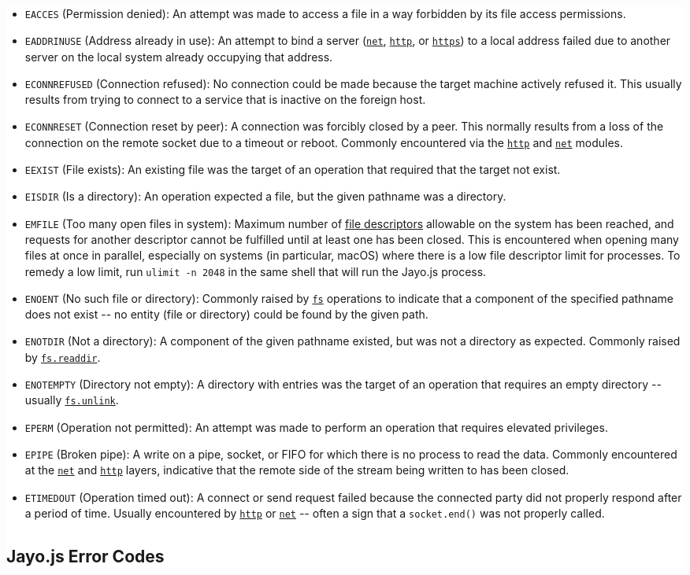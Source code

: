 - `EACCES` (Permission denied): An attempt was made to access a file in a way
  forbidden by its file access permissions.

- `EADDRINUSE` (Address already in use):  An attempt to bind a server
  ([`net`][], [`http`][], or [`https`][]) to a local address failed due to
  another server on the local system already occupying that address.

- `ECONNREFUSED` (Connection refused): No connection could be made because the
  target machine actively refused it. This usually results from trying to
  connect to a service that is inactive on the foreign host.

- `ECONNRESET` (Connection reset by peer): A connection was forcibly closed by
  a peer. This normally results from a loss of the connection on the remote
  socket due to a timeout or reboot. Commonly encountered via the [`http`][]
  and [`net`][] modules.

- `EEXIST` (File exists): An existing file was the target of an operation that
  required that the target not exist.

- `EISDIR` (Is a directory): An operation expected a file, but the given
  pathname was a directory.

- `EMFILE` (Too many open files in system): Maximum number of
  [file descriptors][] allowable on the system has been reached, and
  requests for another descriptor cannot be fulfilled until at least one
  has been closed. This is encountered when opening many files at once in
  parallel, especially on systems (in particular, macOS) where there is a low
  file descriptor limit for processes. To remedy a low limit, run
  `ulimit -n 2048` in the same shell that will run the Jayo.js process.

- `ENOENT` (No such file or directory): Commonly raised by [`fs`][] operations
  to indicate that a component of the specified pathname does not exist -- no
  entity (file or directory) could be found by the given path.

- `ENOTDIR` (Not a directory): A component of the given pathname existed, but
  was not a directory as expected. Commonly raised by [`fs.readdir`][].

- `ENOTEMPTY` (Directory not empty): A directory with entries was the target
  of an operation that requires an empty directory -- usually [`fs.unlink`][].

- `EPERM` (Operation not permitted): An attempt was made to perform an
  operation that requires elevated privileges.

- `EPIPE` (Broken pipe): A write on a pipe, socket, or FIFO for which there is
  no process to read the data. Commonly encountered at the [`net`][] and
  [`http`][] layers, indicative that the remote side of the stream being
  written to has been closed.

- `ETIMEDOUT` (Operation timed out): A connect or send request failed because
  the connected party did not properly respond after a period of time. Usually
  encountered by [`http`][] or [`net`][] -- often a sign that a `socket.end()`
  was not properly called.

<a id="nodejs-error-codes"></a>
## Jayo.js Error Codes


[`ERR_INVALID_ARG_TYPE`]: #ERR_INVALID_ARG_TYPE
[`subprocess.kill()`]: child_process.html#child_process_subprocess_kill_signal
[`subprocess.send()`]: child_process.html#child_process_subprocess_send_message_sendhandle_options_callback
[`fs.readFileSync`]: fs.html#fs_fs_readfilesync_path_options
[`fs.readdir`]: fs.html#fs_fs_readdir_path_options_callback
[`fs.unlink`]: fs.html#fs_fs_unlink_path_callback
[`fs`]: fs.html
[`http`]: http.html
[`https`]: https.html
[`libuv Error handling`]: http://docs.libuv.org/en/v1.x/errors.html
[`net`]: net.html
[`new URL(input)`]: url.html#url_constructor_new_url_input_base
[`new URLSearchParams(iterable)`]: url.html#url_constructor_new_urlsearchparams_iterable
[`process.on('uncaughtException')`]: process.html#process_event_uncaughtexception
[`process.send()`]: process.html#process_process_send_message_sendhandle_options_callback
[Jayo.js Error Codes]: #nodejs-error-codes
[V8's stack trace API]: https://github.com/v8/v8/wiki/Stack-Trace-API
[WHATWG URL API]: url.html#url_the_whatwg_url_api
[domains]: domain.html
[event emitter-based]: events.html#events_class_eventemitter
[file descriptors]: https://en.wikipedia.org/wiki/File_descriptor
[ICU]: intl.html#intl_internationalization_support
[online]: http://man7.org/linux/man-pages/man3/errno.3.html
[stream-based]: stream.html
[syscall]: http://man7.org/linux/man-pages/man2/syscall.2.html
[try-catch]: https://developer.mozilla.org/en-US/docs/Web/JavaScript/Reference/Statements/try...catch
[vm]: vm.html